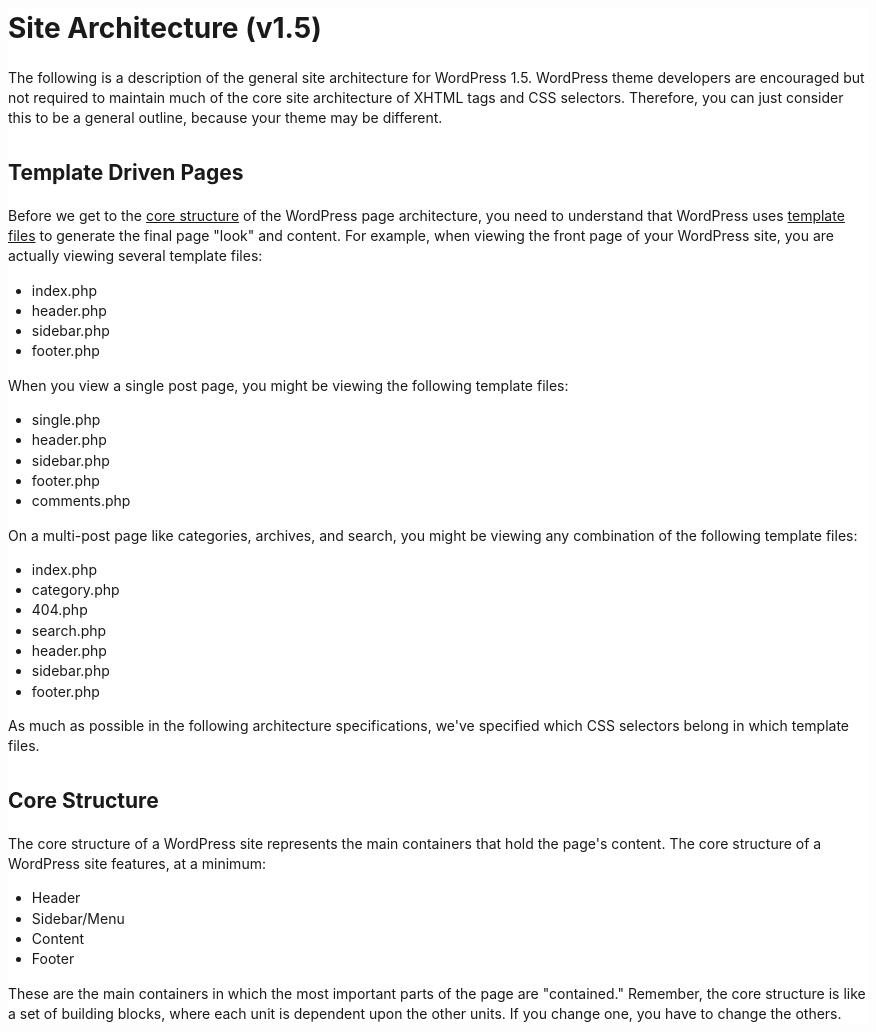 # Site Architecture (v1.5)

The following is a description of the general site architecture for WordPress 1.5. WordPress theme developers are encouraged but not required to maintain much of the core site architecture of XHTML tags and CSS selectors. Therefore, you can just consider this to be a general outline, because your theme may be different.

## Template Driven Pages

Before we get to the [core structure](#Core_Structure) of the WordPress page architecture, you need to understand that WordPress uses [template files](https://codex.wordpress.org/Templates) to generate the final page "look" and content. For example, when viewing the front page of your WordPress site, you are actually viewing several template files:

* index.php
* header.php
* sidebar.php
* footer.php

When you view a single post page, you might be viewing the following template files:

* single.php
* header.php
* sidebar.php
* footer.php
* comments.php

On a multi-post page like categories, archives, and search, you might be viewing any combination of the following template files:

* index.php
* category.php
* 404.php
* search.php
* header.php
* sidebar.php
* footer.php

As much as possible in the following architecture specifications, we've specified which CSS selectors belong in which template files.

## Core Structure

The core structure of a WordPress site represents the main containers that hold the page's content. The core structure of a WordPress site features, at a minimum:

*   Header
*   Sidebar/Menu
*   Content
*   Footer

These are the main containers in which the most important parts of the page are "contained." Remember, the core structure is like a set of building blocks, where each unit is dependent upon the other units. If you change one, you have to change the others.
